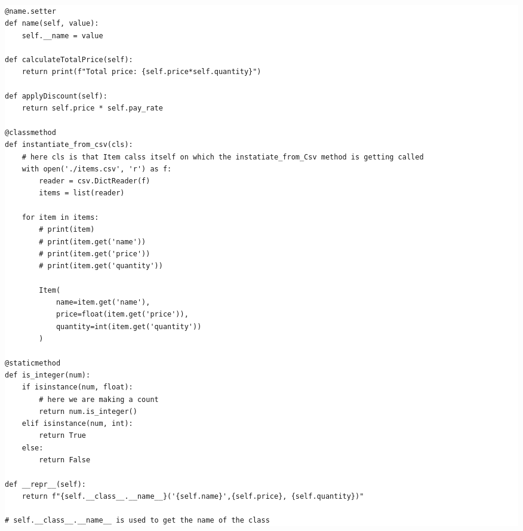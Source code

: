     @name.setter
    def name(self, value):
        self.__name = value

    def calculateTotalPrice(self):
        return print(f"Total price: {self.price*self.quantity}")

    def applyDiscount(self):
        return self.price * self.pay_rate

    @classmethod
    def instantiate_from_csv(cls):
        # here cls is that Item calss itself on which the instatiate_from_Csv method is getting called
        with open('./items.csv', 'r') as f:
            reader = csv.DictReader(f)
            items = list(reader)

        for item in items:
            # print(item)
            # print(item.get('name'))
            # print(item.get('price'))
            # print(item.get('quantity'))

            Item(
                name=item.get('name'),
                price=float(item.get('price')),
                quantity=int(item.get('quantity'))
            )

    @staticmethod
    def is_integer(num):
        if isinstance(num, float):
            # here we are making a count
            return num.is_integer()
        elif isinstance(num, int):
            return True
        else:
            return False

    def __repr__(self):
        return f"{self.__class__.__name__}('{self.name}',{self.price}, {self.quantity})"

    # self.__class__.__name__ is used to get the name of the class
